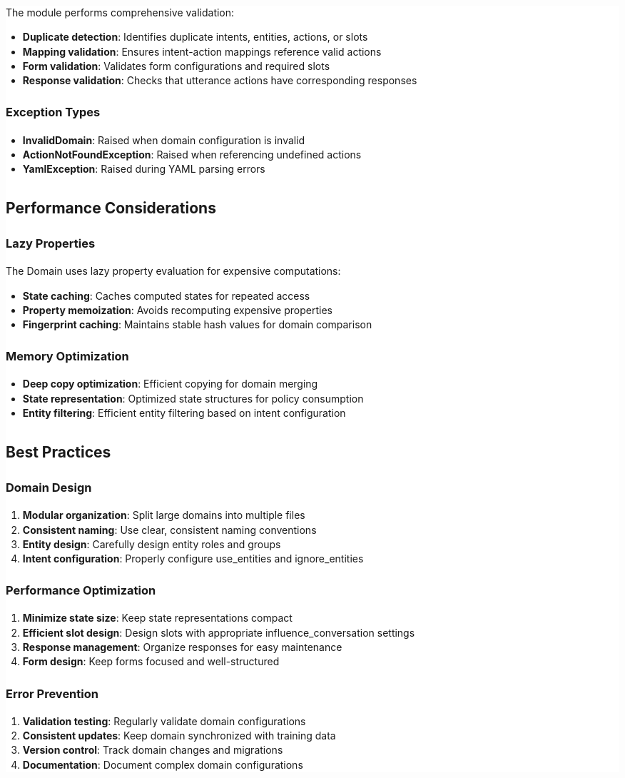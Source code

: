The module performs comprehensive validation:

- **Duplicate detection**: Identifies duplicate intents, entities, actions, or slots
- **Mapping validation**: Ensures intent-action mappings reference valid actions
- **Form validation**: Validates form configurations and required slots
- **Response validation**: Checks that utterance actions have corresponding responses

### Exception Types

- **InvalidDomain**: Raised when domain configuration is invalid
- **ActionNotFoundException**: Raised when referencing undefined actions
- **YamlException**: Raised during YAML parsing errors

## Performance Considerations

### Lazy Properties

The Domain uses lazy property evaluation for expensive computations:

- **State caching**: Caches computed states for repeated access
- **Property memoization**: Avoids recomputing expensive properties
- **Fingerprint caching**: Maintains stable hash values for domain comparison

### Memory Optimization

- **Deep copy optimization**: Efficient copying for domain merging
- **State representation**: Optimized state structures for policy consumption
- **Entity filtering**: Efficient entity filtering based on intent configuration

## Best Practices

### Domain Design

1. **Modular organization**: Split large domains into multiple files
2. **Consistent naming**: Use clear, consistent naming conventions
3. **Entity design**: Carefully design entity roles and groups
4. **Intent configuration**: Properly configure use_entities and ignore_entities

### Performance Optimization

1. **Minimize state size**: Keep state representations compact
2. **Efficient slot design**: Design slots with appropriate influence_conversation settings
3. **Response management**: Organize responses for easy maintenance
4. **Form design**: Keep forms focused and well-structured

### Error Prevention

1. **Validation testing**: Regularly validate domain configurations
2. **Consistent updates**: Keep domain synchronized with training data
3. **Version control**: Track domain changes and migrations
4. **Documentation**: Document complex domain configurations
